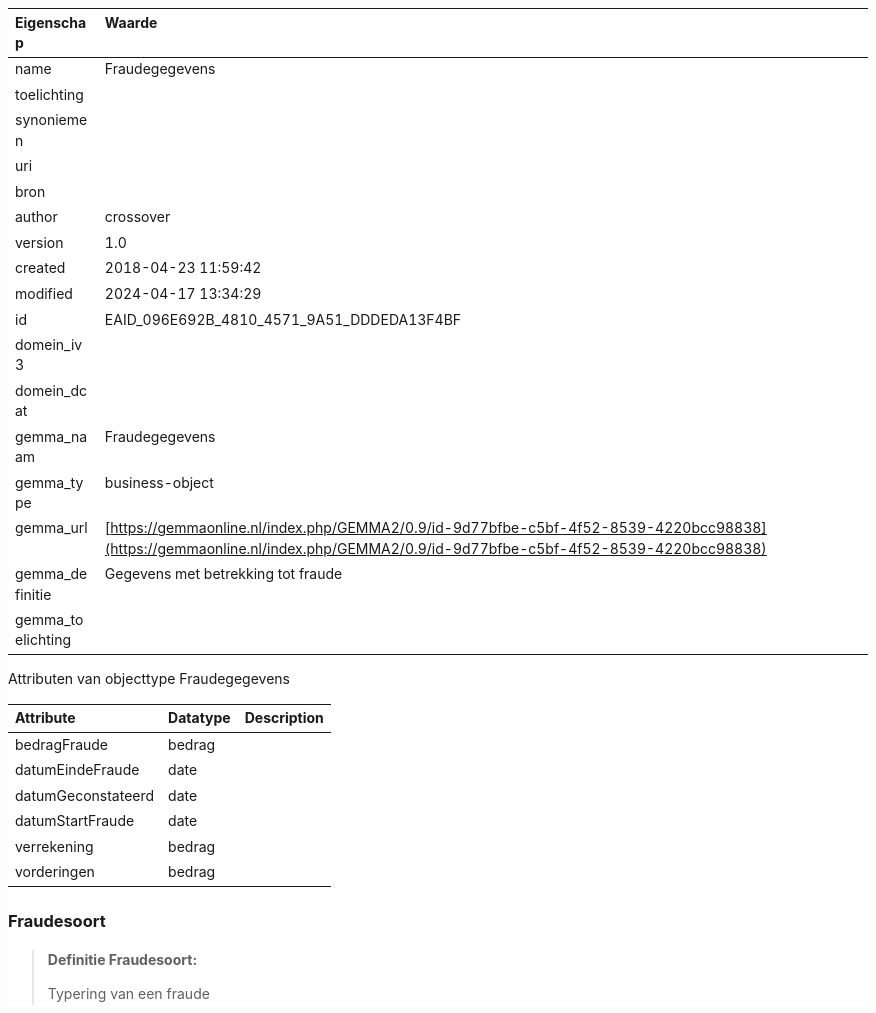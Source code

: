 | Eigenschap | Waarde |
| :--- | :------ |
| name | Fraudegegevens |
| toelichting |  |
| synoniemen |  |
| uri |  |
| bron |  |
| author | crossover |
| version | 1.0 |
| created | 2018-04-23 11:59:42 |
| modified | 2024-04-17 13:34:29 |
| id | EAID_096E692B_4810_4571_9A51_DDDEDA13F4BF |
| domein_iv3 |  |
| domein_dcat |  |
| gemma_naam | Fraudegegevens |
| gemma_type | business-object |
| gemma_url | [https://gemmaonline.nl/index.php/GEMMA2/0.9/id-9d77bfbe-c5bf-4f52-8539-4220bcc98838](https://gemmaonline.nl/index.php/GEMMA2/0.9/id-9d77bfbe-c5bf-4f52-8539-4220bcc98838) |
| gemma_definitie | Gegevens met betrekking tot fraude |
| gemma_toelichting |  |


Attributen van objecttype Fraudegegevens

| Attribute | Datatype | Description |
| :--- | :--- | :--- |
| bedragFraude | bedrag |  |
| datumEindeFraude | date |  |
| datumGeconstateerd | date |  |
| datumStartFraude | date |  |
| verrekening | bedrag |  |
| vorderingen | bedrag |  |




### Fraudesoort
> **Definitie Fraudesoort:** 
>
> Typering van een fraude
